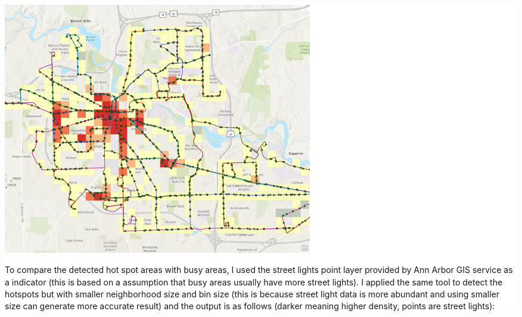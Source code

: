 <img src="./README.assets/image-20241101021154489.png" alt="image-20241101021154489" style="zoom:50%;" />

To compare the detected hot spot areas with busy areas, I used the street lights point layer provided by Ann Arbor GIS service as a indicator (this is based on a assumption that busy areas usually have more street lights). I applied the same tool to detect the hotspots but with smaller neighborhood size and bin size (this is because street light data is more abundant and using smaller size can generate more accurate result) and the output is as follows (darker meaning higher density, points are street lights):
